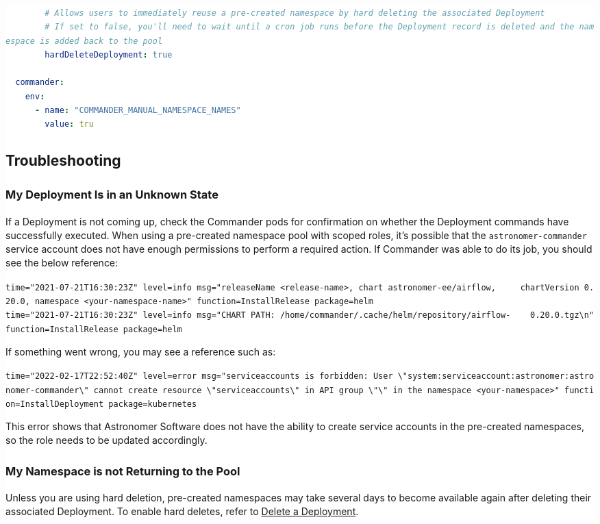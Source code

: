 ```yaml
        # Allows users to immediately reuse a pre-created namespace by hard deleting the associated Deployment
        # If set to false, you'll need to wait until a cron job runs before the Deployment record is deleted and the namespace is added back to the pool
        hardDeleteDeployment: true

  commander:
    env:
      - name: "COMMANDER_MANUAL_NAMESPACE_NAMES"
        value: tru
```

## Troubleshooting

### My Deployment Is in an Unknown State

If a Deployment is not coming up, check the Commander pods for confirmation on whether the Deployment commands have successfully executed. When using a pre-created namespace pool with scoped roles, it’s possible that the `astronomer-commander` service account does not have enough permissions to perform a required action. If Commander was able to do its job, you should see the below reference:

```
time="2021-07-21T16:30:23Z" level=info msg="releaseName <release-name>, chart astronomer-ee/airflow,     chartVersion 0.20.0, namespace <your-namespace-name>" function=InstallRelease package=helm
time="2021-07-21T16:30:23Z" level=info msg="CHART PATH: /home/commander/.cache/helm/repository/airflow-    0.20.0.tgz\n" function=InstallRelease package=helm
```

If something went wrong, you may see a reference such as:

```
time="2022-02-17T22:52:40Z" level=error msg="serviceaccounts is forbidden: User \"system:serviceaccount:astronomer:astronomer-commander\" cannot create resource \"serviceaccounts\" in API group \"\" in the namespace <your-namespace>" function=InstallDeployment package=kubernetes
```

This error shows that Astronomer Software does not have the ability to create service accounts in the pre-created namespaces, so the role needs to be updated accordingly.

### My Namespace is not Returning to the Pool

Unless you are using hard deletion, pre-created namespaces may take several days to become available again after deleting their associated Deployment. To enable hard deletes, refer to [Delete a Deployment](configure-deployment.md#delete-a-deployment).
